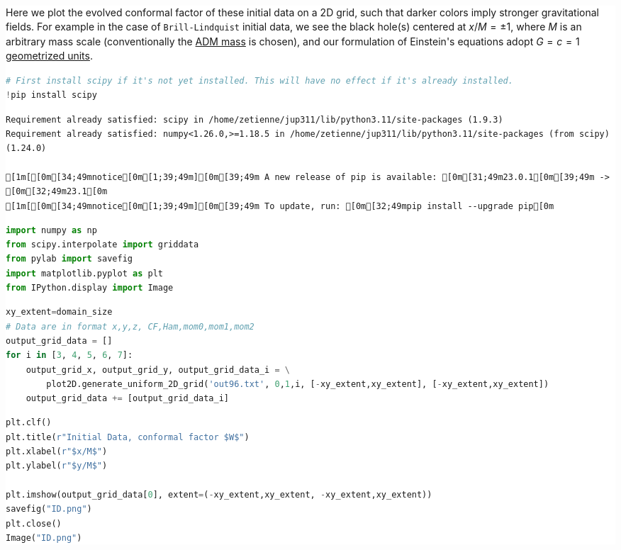 Here we plot the evolved conformal factor of these initial data on a 2D grid, such that darker colors imply stronger gravitational fields. For example in the case of `Brill-Lindquist` initial data, we see the black hole(s) centered at $x/M=\pm 1$, where $M$ is an arbitrary mass scale (conventionally the [ADM mass](https://en.wikipedia.org/w/index.php?title=ADM_formalism&oldid=846335453) is chosen), and our formulation of Einstein's equations adopt $G=c=1$ [geometrized units](https://en.wikipedia.org/w/index.php?title=Geometrized_unit_system&oldid=861682626).


```python
# First install scipy if it's not yet installed. This will have no effect if it's already installed.
!pip install scipy
```

    Requirement already satisfied: scipy in /home/zetienne/jup311/lib/python3.11/site-packages (1.9.3)
    Requirement already satisfied: numpy<1.26.0,>=1.18.5 in /home/zetienne/jup311/lib/python3.11/site-packages (from scipy) (1.24.0)
    
    [1m[[0m[34;49mnotice[0m[1;39;49m][0m[39;49m A new release of pip is available: [0m[31;49m23.0.1[0m[39;49m -> [0m[32;49m23.1[0m
    [1m[[0m[34;49mnotice[0m[1;39;49m][0m[39;49m To update, run: [0m[32;49mpip install --upgrade pip[0m



```python
import numpy as np
from scipy.interpolate import griddata
from pylab import savefig
import matplotlib.pyplot as plt
from IPython.display import Image
```


```python
xy_extent=domain_size
# Data are in format x,y,z, CF,Ham,mom0,mom1,mom2
output_grid_data = []
for i in [3, 4, 5, 6, 7]:
    output_grid_x, output_grid_y, output_grid_data_i = \
        plot2D.generate_uniform_2D_grid('out96.txt', 0,1,i, [-xy_extent,xy_extent], [-xy_extent,xy_extent])
    output_grid_data += [output_grid_data_i]
```


```python
plt.clf()
plt.title(r"Initial Data, conformal factor $W$")
plt.xlabel(r"$x/M$")
plt.ylabel(r"$y/M$")

plt.imshow(output_grid_data[0], extent=(-xy_extent,xy_extent, -xy_extent,xy_extent))
savefig("ID.png")
plt.close()
Image("ID.png")
```


[//]: # " and then we use it to generate the RHS expressions for [Method of Lines](https://reference.wolfram.com/language/tutorial/NDSolveMethodOfLines.html) time integration based on the [explicit Runge-Kutta fourth-order scheme](https://en.wikipedia.org/wiki/Runge%E2%80%93Kutta_methods) (RK4)."
